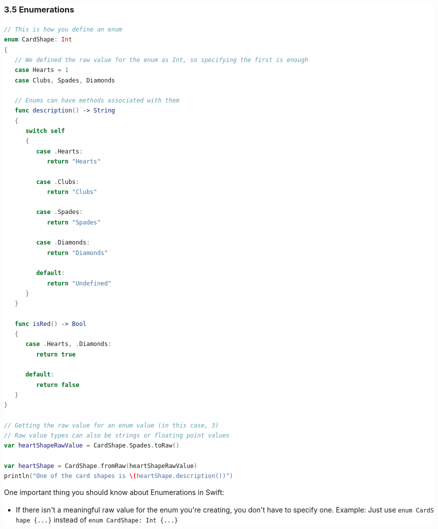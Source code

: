 
### 3.5 Enumerations
```swift
// This is how you define an enum
enum CardShape: Int
{
   // We defined the raw value for the enum as Int, so specifying the first is enough
   case Hearts = 1
   case Clubs, Spades, Diamonds 

   // Enums can have methods associated with them
   func description() -> String
   {
      switch self
      {
         case .Hearts:
            return "Hearts"

         case .Clubs:
            return "Clubs"

         case .Spades:
            return "Spades"

         case .Diamonds:
            return "Diamonds"

         default:
            return "Undefined"
      }
   } 

   func isRed() -> Bool
   {
      case .Hearts, .Diamonds:
         return true

      default:
         return false
   }
}

// Getting the raw value for an enum value (in this case, 3)
// Raw value types can also be strings or floating point values
var heartShapeRawValue = CardShape.Spades.toRaw()

var heartShape = CardShape.fromRaw(heartShapeRawValue)
println("One of the card shapes is \(heartShape.description())")
```

One important thing you should know about Enumerations in Swift:
- If there isn't a meaningful raw value for the enum you're creating, you don't have to specify one. Example: Just use `enum CardShape {...}` instead of `enum CardShape: Int {...}`
